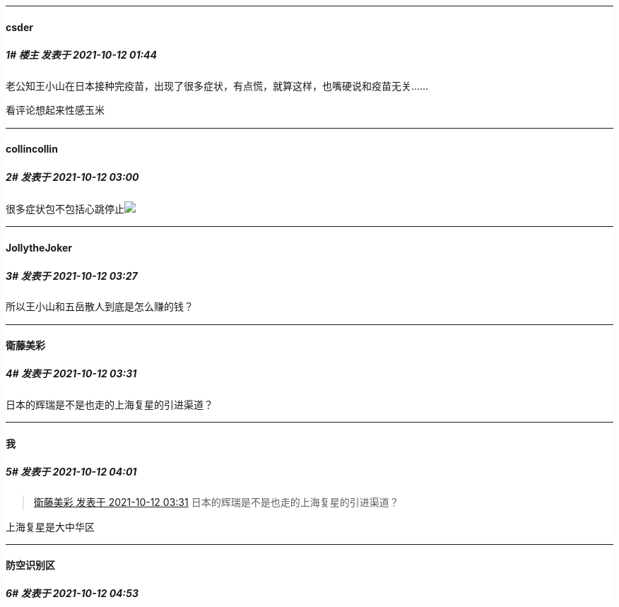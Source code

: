 

*****

####  csder  
##### 1#       楼主       发表于 2021-10-12 01:44


老公知王小山在日本接种完疫苗，出现了很多症状，有点慌，就算这样，也嘴硬说和疫苗无关…… ​​​​


看评论想起来性感玉米


*****

####  collincollin  
##### 2#       发表于 2021-10-12 03:00


很多症状包不包括心跳停止<img src="https://static.saraba1st.com/image/smiley/face2017/048.png" referrerpolicy="no-referrer">


*****

####  JollytheJoker  
##### 3#       发表于 2021-10-12 03:27


所以王小山和五岳散人到底是怎么赚的钱？


*****

####  衛藤美彩  
##### 4#       发表于 2021-10-12 03:31


日本的辉瑞是不是也走的上海复星的引进渠道？ 


*****

####  我  
##### 5#       发表于 2021-10-12 04:01


<blockquote><a href="httphttps://bbs.saraba1st.com/2b/forum.php?mod=redirect&amp;goto=findpost&amp;pid=53083934&amp;ptid=2031516" target="_blank">衛藤美彩 发表于 2021-10-12 03:31</a>
日本的辉瑞是不是也走的上海复星的引进渠道？</blockquote>
上海复星是大中华区


*****

####  防空识别区  
##### 6#       发表于 2021-10-12 04:53

